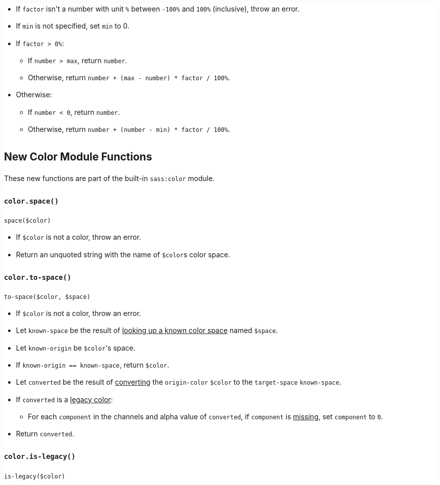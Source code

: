 * If `factor` isn't a number with unit `%` between `-100%` and `100%`
  (inclusive), throw an error.

* If `min` is not specified, set `min` to 0.

* If `factor > 0%`:

  * If `number > max`, return `number`.

  * Otherwise, return `number + (max - number) * factor / 100%`.

* Otherwise:

  * If `number < 0`, return `number`.

  * Otherwise, return `number + (number - min) * factor / 100%`.

## New Color Module Functions

These new functions are part of the built-in `sass:color` module.

### `color.space()`

```
space($color)
```

* If `$color` is not a color, throw an error.

* Return an unquoted string with the name of `$color`s color space.

### `color.to-space()`

```
to-space($color, $space)
```

* If `$color` is not a color, throw an error.

* Let `known-space` be the result of [looking up a known color space] named
  `$space`.

* Let `known-origin` be `$color`'s space.

* If `known-origin == known-space`, return `$color`.

* Let `converted` be the result of [converting] the `origin-color` `$color` to
  the `target-space` `known-space`.

* If `converted` is a [legacy color]:

  * For each `component` in the channels and alpha value of `converted`, if
    `component` is [missing], set `component` to `0`.

* Return `converted`.

### `color.is-legacy()`

```
is-legacy($color)
```


[color-4]: https://www.w3.org/TR/css-color-4/
[but *not* in interpolation]: https://github.com/w3c/csswg-drafts/issues/9484
[relative color syntax]: https://drafts.csswg.org/css-color-5/#relative-colors
[open issue in CSS]: https://github.com/w3c/csswg-drafts/issues/7771
[color-5]: https://www.w3.org/TR/css-color-5/
[known color space]: #known-color-space
[double]: ../spec/types/number.md#double
[legacy color]: #legacy-color
[interpolating]: #interpolating-colors
[default-space]: https://www.w3.org/TR/css-color-4/#interpolation-space
[color interpolation method]: #color-interpolation-method
[`<color>`]: https://drafts.csswg.org/css-color-5/#typedef-color
[predefined color space]: #predefined-color-spaces
[looking up a known color space]: #looking-up-a-known-color-space
[missing]: #missing-components
[powerless]: #powerless-components
[css-converting]: #css-converting-a-color-space
[CSS color conversion]: https://www.w3.org/TR/css-color-4/#color-conversion
[convert]: https://www.w3.org/TR/css-color-4/#color-conversion-code
[css-mapping]: https://www.w3.org/TR/2024/CRD-css-color-4-20240213/#css-gamut-mapping-algorithm
[special variable string]: ../spec/functions.md#special-variable-string
[special number]: ../spec/functions.md#special-number
[percent-converting]: #percent-converting-a-number
[validating]: #validating-a-color-channel
[number-to-unit]: https://github.com/sass/sass/blob/main/spec/types/number.md#converting-a-number-to-a-unit
[normalizing]: #normalizing-color-channels
[legacy interpolation]: #interpolating-legacy-colors
[premultiplying]: #premultiply-transparent-colors
[un-premultiplying]: #premultiply-transparent-colors
[color-method]: #color-interpolation-method
[hue-method]: #hue-interpolation
[converting]: #converting-a-color
[hue-interpolation]: https://www.w3.org/TR/css-color-4/#hue-interpolation
[gamut mapping]: #gamut-mapping
[converted]: #converting-a-color
[scalable]: #known-color-space
[scaling]: #scaling-a-number
[parsing]: #parsing-color-components